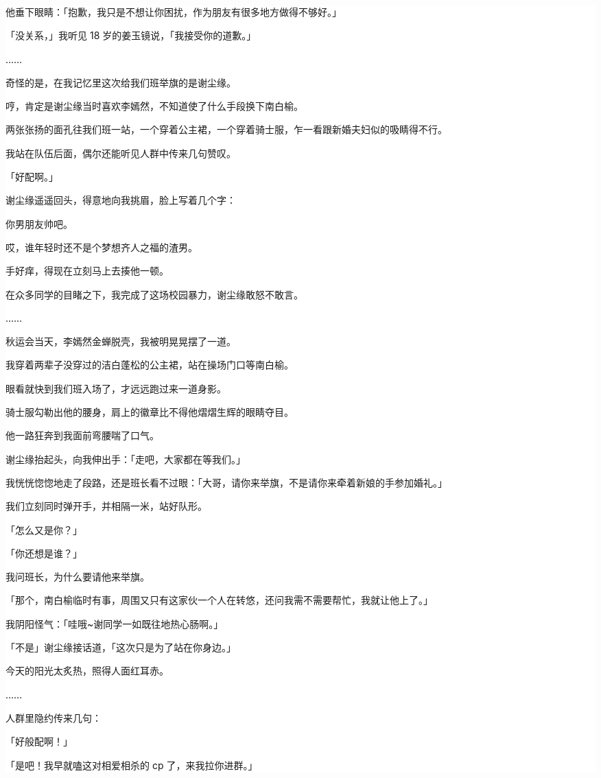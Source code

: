 他垂下眼睛：「抱歉，我只是不想让你困扰，作为朋友有很多地方做得不够好。」

「没关系，」我听见 18 岁的姜玉镜说，「我接受你的道歉。」

……

奇怪的是，在我记忆里这次给我们班举旗的是谢尘缘。

哼，肯定是谢尘缘当时喜欢李嫣然，不知道使了什么手段换下南白榆。

两张张扬的面孔往我们班一站，一个穿着公主裙，一个穿着骑士服，乍一看跟新婚夫妇似的吸睛得不行。

我站在队伍后面，偶尔还能听见人群中传来几句赞叹。

「好配啊。」

谢尘缘遥遥回头，得意地向我挑眉，脸上写着几个字：

你男朋友帅吧。

哎，谁年轻时还不是个梦想齐人之福的渣男。

手好痒，得现在立刻马上去揍他一顿。

在众多同学的目睹之下，我完成了这场校园暴力，谢尘缘敢怒不敢言。

……

秋运会当天，李嫣然金蝉脱壳，我被明晃晃摆了一道。

我穿着两辈子没穿过的洁白蓬松的公主裙，站在操场门口等南白榆。

眼看就快到我们班入场了，才远远跑过来一道身影。

骑士服勾勒出他的腰身，肩上的徽章比不得他熠熠生辉的眼睛夺目。

他一路狂奔到我面前弯腰喘了口气。

谢尘缘抬起头，向我伸出手：「走吧，大家都在等我们。」

我恍恍惚惚地走了段路，还是班长看不过眼：「大哥，请你来举旗，不是请你来牵着新娘的手参加婚礼。」

我们立刻同时弹开手，并相隔一米，站好队形。

「怎么又是你？」

「你还想是谁？」

我问班长，为什么要请他来举旗。

「那个，南白榆临时有事，周围又只有这家伙一个人在转悠，还问我需不需要帮忙，我就让他上了。」

我阴阳怪气：「哇哦\~谢同学一如既往地热心肠啊。」

「不是」谢尘缘接话道，「这次只是为了站在你身边。」

今天的阳光太炙热，照得人面红耳赤。

……

人群里隐约传来几句：

「好般配啊！」

「是吧！我早就嗑这对相爱相杀的 cp 了，来我拉你进群。」
